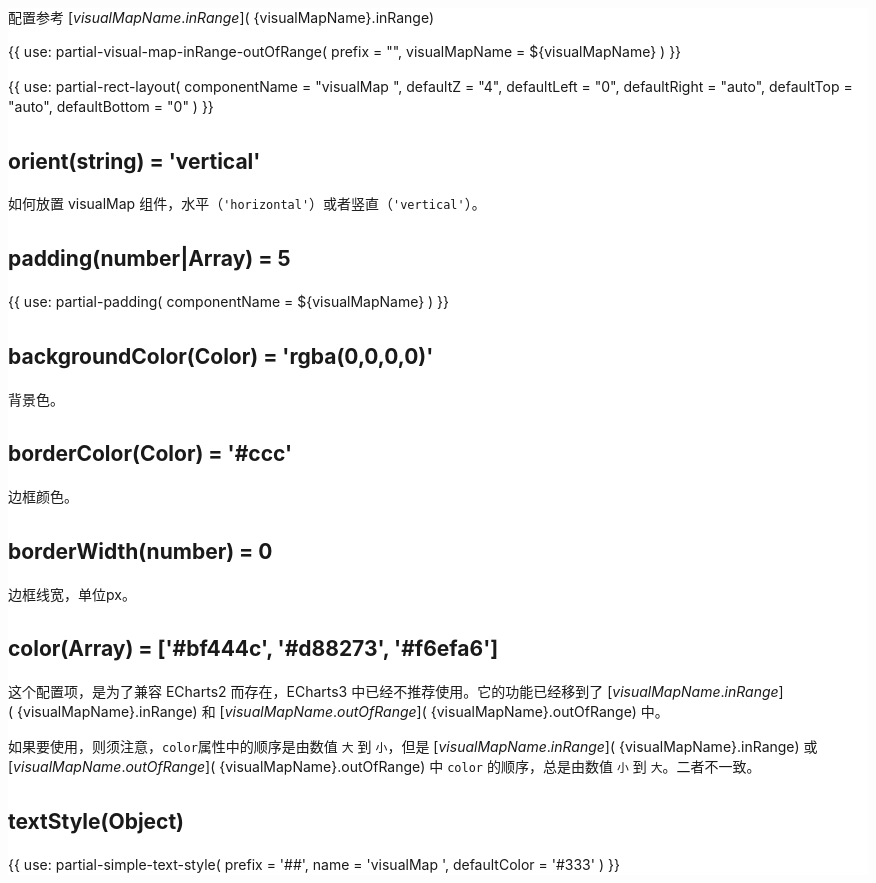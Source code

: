 配置参考 [${visualMapName}.inRange](~${visualMapName}.inRange)

{{ use: partial-visual-map-inRange-outOfRange(
    prefix = "",
    visualMapName = ${visualMapName}
) }}

{{ use: partial-rect-layout(
    componentName = "visualMap ",
    defaultZ = "4",
    defaultLeft = "0",
    defaultRight = "auto",
    defaultTop = "auto",
    defaultBottom = "0"
) }}

## orient(string) = 'vertical'

如何放置 visualMap 组件，水平（`'horizontal'`）或者竖直（`'vertical'`）。

## padding(number|Array) = 5

{{ use: partial-padding(
    componentName = ${visualMapName}
) }}

## backgroundColor(Color) = 'rgba(0,0,0,0)'

背景色。

## borderColor(Color) = '#ccc'

边框颜色。

## borderWidth(number) = 0

边框线宽，单位px。

## color(Array) = ['#bf444c', '#d88273', '#f6efa6']

这个配置项，是为了兼容 ECharts2 而存在，ECharts3 中已经不推荐使用。它的功能已经移到了 [${visualMapName}.inRange](~${visualMapName}.inRange) 和 [${visualMapName}.outOfRange](~${visualMapName}.outOfRange) 中。

如果要使用，则须注意，`color`属性中的顺序是由数值 `大` 到 `小`，但是 [${visualMapName}.inRange](~${visualMapName}.inRange) 或 [${visualMapName}.outOfRange](~${visualMapName}.outOfRange) 中 `color` 的顺序，总是由数值 `小` 到 `大`。二者不一致。

## textStyle(Object)

{{ use: partial-simple-text-style(
    prefix = '##',
    name = 'visualMap ',
    defaultColor = '#333'
) }}


